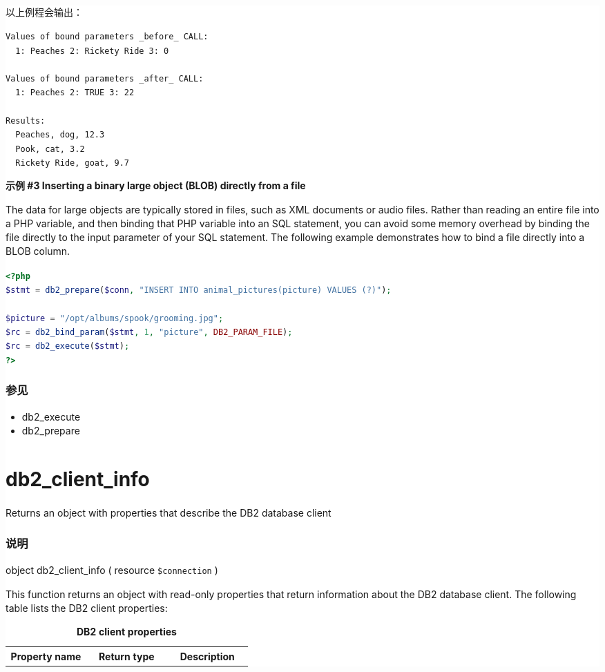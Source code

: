 以上例程会输出：

    Values of bound parameters _before_ CALL:
      1: Peaches 2: Rickety Ride 3: 0

    Values of bound parameters _after_ CALL:
      1: Peaches 2: TRUE 3: 22

    Results:
      Peaches, dog, 12.3
      Pook, cat, 3.2
      Rickety Ride, goat, 9.7

**示例 \#3 Inserting a binary large object (BLOB) directly from a file**

The data for large objects are typically stored in files, such as XML
documents or audio files. Rather than reading an entire file into a PHP
variable, and then binding that PHP variable into an SQL statement, you
can avoid some memory overhead by binding the file directly to the input
parameter of your SQL statement. The following example demonstrates how
to bind a file directly into a BLOB column.

``` php
<?php
$stmt = db2_prepare($conn, "INSERT INTO animal_pictures(picture) VALUES (?)");

$picture = "/opt/albums/spook/grooming.jpg";
$rc = db2_bind_param($stmt, 1, "picture", DB2_PARAM_FILE);
$rc = db2_execute($stmt);
?>
```

### 参见

-   <span class="function">db2\_execute</span>
-   <span class="function">db2\_prepare</span>

db2\_client\_info
=================

Returns an object with properties that describe the DB2 database client

### 说明

<span class="type">object</span> <span
class="methodname">db2\_client\_info</span> ( <span
class="methodparam"><span class="type">resource</span>
`$connection`</span> )

This function returns an object with read-only properties that return
information about the DB2 database client. The following table lists the
DB2 client properties:

<table>
<caption><strong>DB2 client properties</strong></caption>
<colgroup>
<col style="width: 33%" />
<col style="width: 33%" />
<col style="width: 33%" />
</colgroup>
<thead>
<tr class="header">
<th>Property name</th>
<th>Return type</th>
<th>Description</th>
</tr>
</thead>
<tbody>
<tr class="odd">